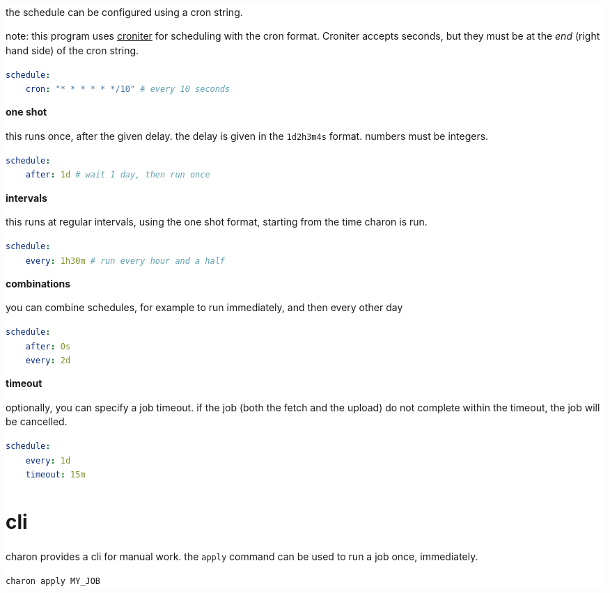 the schedule can be configured using a cron string.

note: this program uses [croniter](https://github.com/kiorky/croniter) for scheduling with the cron format. Croniter accepts seconds, but they must be at the _end_ (right hand side) of the cron string.

```yml
schedule:
    cron: "* * * * * */10" # every 10 seconds
```

**one shot**

this runs once, after the given delay. the delay is given in the `1d2h3m4s` format. numbers must be integers.

```yml
schedule:
    after: 1d # wait 1 day, then run once
```

**intervals**

this runs at regular intervals, using the one shot format, starting from the time charon is run. 

```yml
schedule:
    every: 1h30m # run every hour and a half
```

**combinations**

you can combine schedules, for example to run immediately, and then every other day

```yml
schedule:
    after: 0s
    every: 2d
```

**timeout**

optionally, you can specify a job timeout. if the job (both the fetch and the upload) do not complete within the timeout, the job will be cancelled.

```yml
schedule:
    every: 1d
    timeout: 15m
```

# cli

charon provides a cli for manual work. the `apply` command can be used to run a job once, immediately.

```bash
charon apply MY_JOB
```
